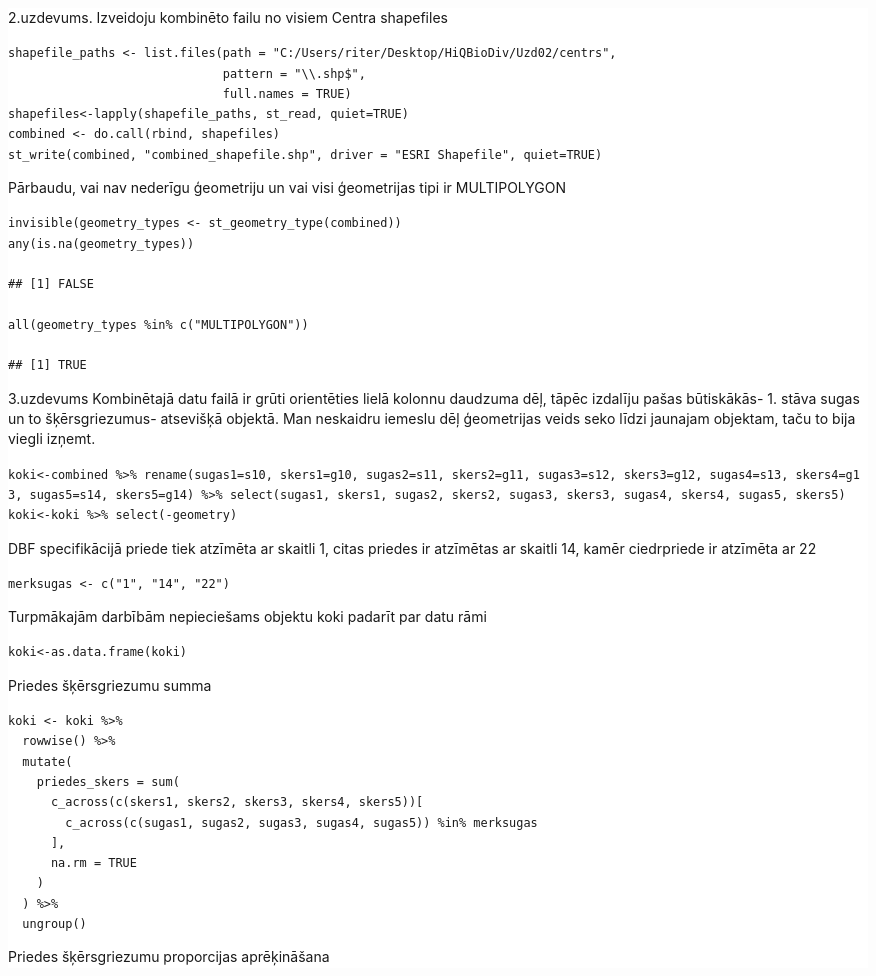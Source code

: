 2.uzdevums. Izveidoju kombinēto failu no visiem Centra shapefiles

    shapefile_paths <- list.files(path = "C:/Users/riter/Desktop/HiQBioDiv/Uzd02/centrs", 
                                  pattern = "\\.shp$", 
                                  full.names = TRUE)
    shapefiles<-lapply(shapefile_paths, st_read, quiet=TRUE)
    combined <- do.call(rbind, shapefiles)
    st_write(combined, "combined_shapefile.shp", driver = "ESRI Shapefile", quiet=TRUE)

Pārbaudu, vai nav nederīgu ģeometriju un vai visi ģeometrijas tipi ir
MULTIPOLYGON

    invisible(geometry_types <- st_geometry_type(combined))
    any(is.na(geometry_types))

    ## [1] FALSE

    all(geometry_types %in% c("MULTIPOLYGON"))

    ## [1] TRUE

3.uzdevums Kombinētajā datu failā ir grūti orientēties lielā kolonnu
daudzuma dēļ, tāpēc izdalīju pašas būtiskākās- 1. stāva sugas un to
šķērsgriezumus- atsevišķā objektā. Man neskaidru iemeslu dēļ ģeometrijas
veids seko līdzi jaunajam objektam, taču to bija viegli izņemt.

    koki<-combined %>% rename(sugas1=s10, skers1=g10, sugas2=s11, skers2=g11, sugas3=s12, skers3=g12, sugas4=s13, skers4=g13, sugas5=s14, skers5=g14) %>% select(sugas1, skers1, sugas2, skers2, sugas3, skers3, sugas4, skers4, sugas5, skers5)
    koki<-koki %>% select(-geometry)

DBF specifikācijā priede tiek atzīmēta ar skaitli 1, citas priedes ir
atzīmētas ar skaitli 14, kamēr ciedrpriede ir atzīmēta ar 22

    merksugas <- c("1", "14", "22")

Turpmākajām darbībām nepieciešams objektu koki padarīt par datu rāmi

    koki<-as.data.frame(koki)

Priedes šķērsgriezumu summa

    koki <- koki %>%
      rowwise() %>%
      mutate(
        priedes_skers = sum(
          c_across(c(skers1, skers2, skers3, skers4, skers5))[
            c_across(c(sugas1, sugas2, sugas3, sugas4, sugas5)) %in% merksugas
          ],
          na.rm = TRUE
        )
      ) %>%
      ungroup()

Priedes šķērsgriezumu proporcijas aprēķināšana
